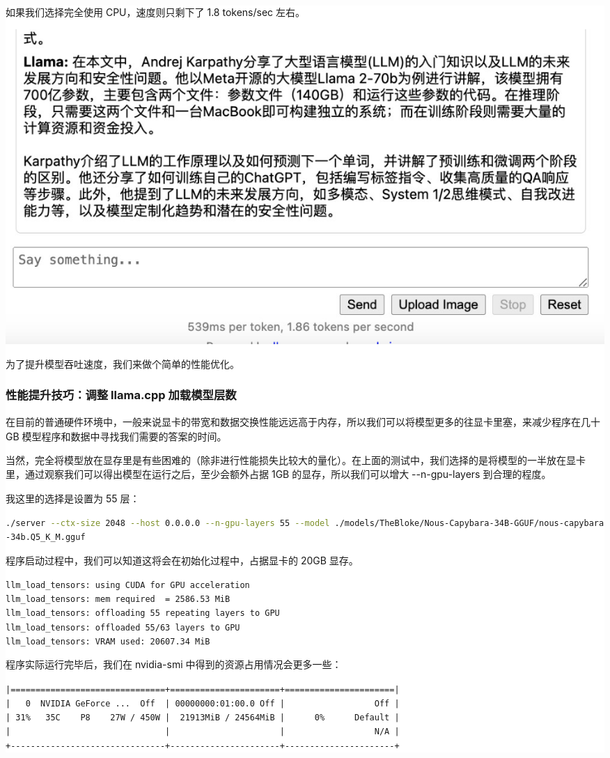 如果我们选择完全使用 CPU，速度则只剩下了 1.8 tokens/sec 左右。

![多次尝试，保守策略速度大概就这么多](assets/image-9.png)

为了提升模型吞吐速度，我们来做个简单的性能优化。

### 性能提升技巧：调整 llama.cpp 加载模型层数

在目前的普通硬件环境中，一般来说显卡的带宽和数据交换性能远远高于内存，所以我们可以将模型更多的往显卡里塞，来减少程序在几十 GB 模型程序和数据中寻找我们需要的答案的时间。

当然，完全将模型放在显存里是有些困难的（除非进行性能损失比较大的量化）。在上面的测试中，我们选择的是将模型的一半放在显卡里，通过观察我们可以得出模型在运行之后，至少会额外占据 1GB 的显存，所以我们可以增大 --n-gpu-layers 到合理的程度。

我这里的选择是设置为 55 层：

```bash
./server --ctx-size 2048 --host 0.0.0.0 --n-gpu-layers 55 --model ./models/TheBloke/Nous-Capybara-34B-GGUF/nous-capybara-34b.Q5_K_M.gguf
```

程序启动过程中，我们可以知道这将会在初始化过程中，占据显卡的 20GB 显存。

```
llm_load_tensors: using CUDA for GPU acceleration
llm_load_tensors: mem required  = 2586.53 MiB
llm_load_tensors: offloading 55 repeating layers to GPU
llm_load_tensors: offloaded 55/63 layers to GPU
llm_load_tensors: VRAM used: 20607.34 MiB
```

程序实际运行完毕后，我们在 nvidia-smi 中得到的资源占用情况会更多一些：

```
|===============================+======================+======================|
|   0  NVIDIA GeForce ...  Off  | 00000000:01:00.0 Off |                  Off |
| 31%   35C    P8    27W / 450W |  21913MiB / 24564MiB |      0%      Default |
|                               |                      |                  N/A |
+-------------------------------+----------------------+----------------------+
```
